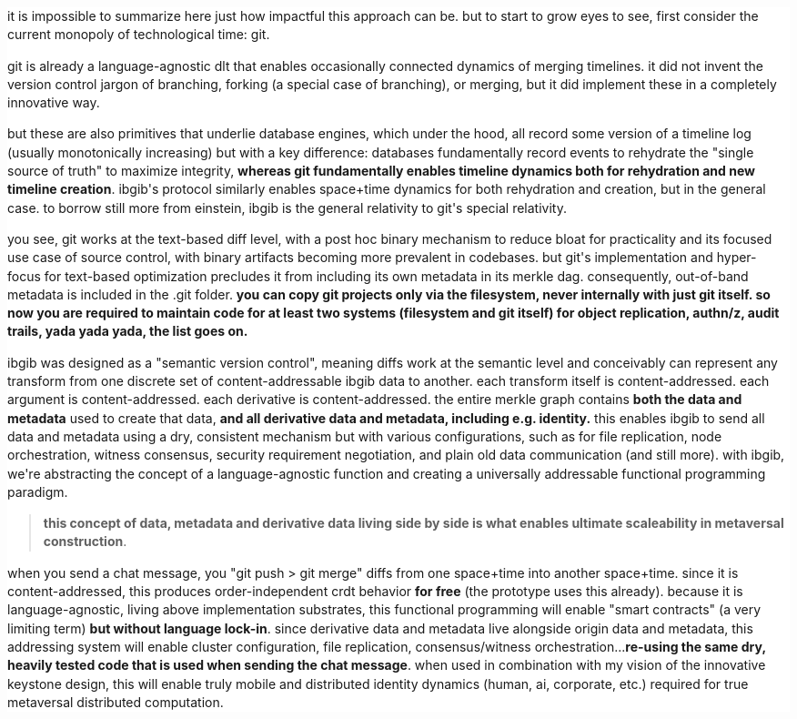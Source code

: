 it is impossible to summarize here just how impactful this approach can be. but
to start to grow eyes to see, first consider the current monopoly of
technological time: git.

git is already a language-agnostic dlt that enables occasionally connected
dynamics of merging timelines. it did not invent the version control jargon of
branching, forking (a special case of branching), or merging, but it did
implement these in a completely innovative way.

but these are also primitives that underlie database engines, which under the
hood, all record some version of a timeline log (usually monotonically
increasing) but with a key difference: databases fundamentally record events to
rehydrate the "single source of truth" to maximize integrity, **whereas git
fundamentally enables timeline dynamics both for rehydration and new timeline
creation**. ibgib's protocol similarly enables space+time dynamics for both
rehydration and creation, but in the general case.  to borrow still more from
einstein, ibgib is the general relativity to git's special relativity.

you see, git works at the text-based diff level, with a post hoc binary
mechanism to reduce bloat for practicality and its focused use case of source
control, with binary artifacts becoming more prevalent in codebases. but git's
implementation and hyper-focus for text-based optimization precludes it from
including its own metadata in its merkle dag. consequently, out-of-band metadata
is included in the .git folder. **you can copy git projects only via the
filesystem, never internally with just git itself. so now you are required to
maintain code for at least two systems (filesystem and git itself) for object
replication, authn/z, audit trails, yada yada yada, the list goes on.**

ibgib was designed as a "semantic version control", meaning diffs work at the
semantic level and conceivably can represent any transform from one discrete set
of content-addressable ibgib data to another. each transform itself is
content-addressed. each argument is content-addressed. each derivative is
content-addressed. the entire merkle graph contains **both the data and
metadata** used to create that data, **and all derivative data and metadata,
including e.g. identity.** this enables ibgib to send all data and metadata
using a dry, consistent mechanism but with various configurations, such as for
file replication, node orchestration, witness consensus, security requirement
negotiation, and plain old data communication (and still more). with ibgib,
we're abstracting the concept of a language-agnostic function and creating a
universally addressable functional programming paradigm.

> **this concept of data, metadata and derivative data living side by side is what enables ultimate scaleability in metaversal construction**.

when you send a chat message, you "git push > git merge" diffs from one
space+time into another space+time. since it is content-addressed, this produces
order-independent crdt behavior **for free** (the prototype uses this already).
because it is language-agnostic, living above implementation substrates, this
functional programming will enable "smart contracts" (a very limiting term)
**but without language lock-in**. since derivative data and metadata live
alongside origin data and metadata, this addressing system will enable cluster
configuration, file replication, consensus/witness orchestration...**re-using
the same dry, heavily tested code that is used when sending the chat message**.
when used in combination with my vision of the innovative keystone design, this
will enable truly mobile and distributed identity dynamics (human, ai,
corporate, etc.) required for true metaversal distributed computation.
